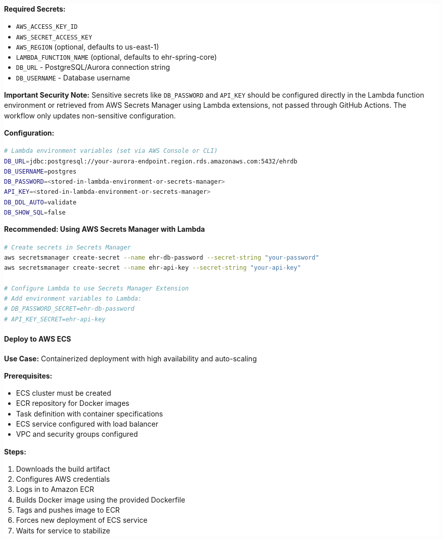 **Required Secrets:**
- `AWS_ACCESS_KEY_ID`
- `AWS_SECRET_ACCESS_KEY`
- `AWS_REGION` (optional, defaults to us-east-1)
- `LAMBDA_FUNCTION_NAME` (optional, defaults to ehr-spring-core)
- `DB_URL` - PostgreSQL/Aurora connection string
- `DB_USERNAME` - Database username

**Important Security Note:**
Sensitive secrets like `DB_PASSWORD` and `API_KEY` should be configured directly in the Lambda function environment or retrieved from AWS Secrets Manager using Lambda extensions, not passed through GitHub Actions. The workflow only updates non-sensitive configuration.

**Configuration:**
```bash
# Lambda environment variables (set via AWS Console or CLI)
DB_URL=jdbc:postgresql://your-aurora-endpoint.region.rds.amazonaws.com:5432/ehrdb
DB_USERNAME=postgres
DB_PASSWORD=<stored-in-lambda-environment-or-secrets-manager>
API_KEY=<stored-in-lambda-environment-or-secrets-manager>
DB_DDL_AUTO=validate
DB_SHOW_SQL=false
```

**Recommended: Using AWS Secrets Manager with Lambda**
```bash
# Create secrets in Secrets Manager
aws secretsmanager create-secret --name ehr-db-password --secret-string "your-password"
aws secretsmanager create-secret --name ehr-api-key --secret-string "your-api-key"

# Configure Lambda to use Secrets Manager Extension
# Add environment variables to Lambda:
# DB_PASSWORD_SECRET=ehr-db-password
# API_KEY_SECRET=ehr-api-key
```

#### Deploy to AWS ECS

**Use Case:** Containerized deployment with high availability and auto-scaling

**Prerequisites:**
- ECS cluster must be created
- ECR repository for Docker images
- Task definition with container specifications
- ECS service configured with load balancer
- VPC and security groups configured

**Steps:**
1. Downloads the build artifact
2. Configures AWS credentials
3. Logs in to Amazon ECR
4. Builds Docker image using the provided Dockerfile
5. Tags and pushes image to ECR
6. Forces new deployment of ECS service
7. Waits for service to stabilize
